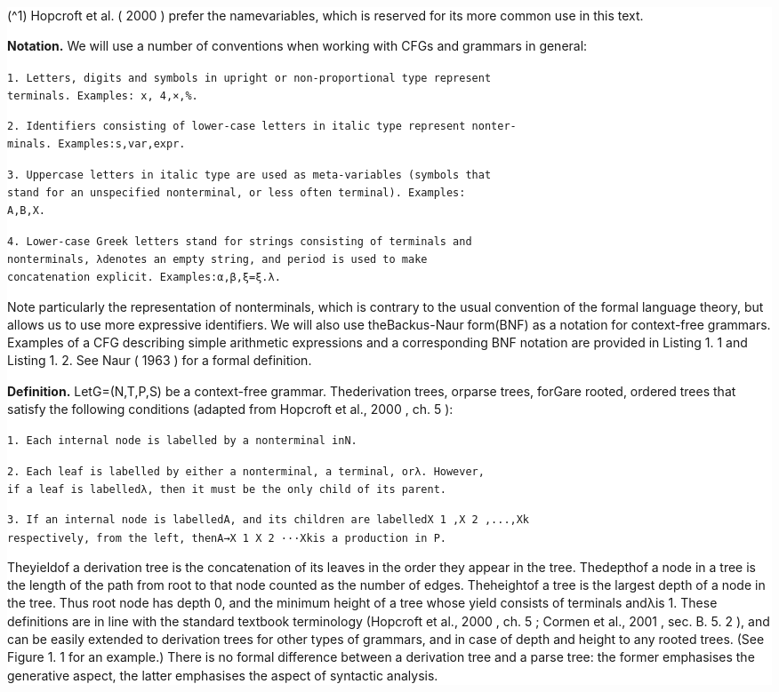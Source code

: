 (^1) Hopcroft et al. ( 2000 ) prefer the namevariables, which is reserved for its more common
use in this text.


**Notation.** We will use a number of conventions when working with CFGs and
grammars in general:

```
1. Letters, digits and symbols in upright or non-proportional type represent
terminals. Examples: x, 4,×,%.
```
```
2. Identifiers consisting of lower-case letters in italic type represent nonter-
minals. Examples:s,var,expr.
```
```
3. Uppercase letters in italic type are used as meta-variables (symbols that
stand for an unspecified nonterminal, or less often terminal). Examples:
A,B,X.
```
```
4. Lower-case Greek letters stand for strings consisting of terminals and
nonterminals, λdenotes an empty string, and period is used to make
concatenation explicit. Examples:α,β,ξ=ξ.λ.
```
Note particularly the representation of nonterminals, which is contrary to the
usual convention of the formal language theory, but allows us to use more
expressive identifiers.
We will also use theBackus-Naur form(BNF) as a notation for context-free
grammars. Examples of a CFG describing simple arithmetic expressions and
a corresponding BNF notation are provided in Listing 1. 1 and Listing 1. 2. See
Naur ( 1963 ) for a formal definition.

**Definition.** LetG=(N,T,P,S) be a context-free grammar. Thederivation trees,
orparse trees, forGare rooted, ordered trees that satisfy the following conditions
(adapted from Hopcroft et al., 2000 , ch. 5 ):

```
1. Each internal node is labelled by a nonterminal inN.
```
```
2. Each leaf is labelled by either a nonterminal, a terminal, orλ. However,
if a leaf is labelledλ, then it must be the only child of its parent.
```
```
3. If an internal node is labelledA, and its children are labelledX 1 ,X 2 ,...,Xk
respectively, from the left, thenA→X 1 X 2 ···Xkis a production in P.
```
Theyieldof a derivation tree is the concatenation of its leaves in the order
they appear in the tree. Thedepthof a node in a tree is the length of the path
from root to that node counted as the number of edges. Theheightof a tree
is the largest depth of a node in the tree. Thus root node has depth 0, and
the minimum height of a tree whose yield consists of terminals andλis 1.
These definitions are in line with the standard textbook terminology (Hopcroft
et al., 2000 , ch. 5 ; Cormen et al., 2001 , sec. B. 5. 2 ), and can be easily extended
to derivation trees for other types of grammars, and in case of depth and
height to any rooted trees. (See Figure 1. 1 for an example.) There is no formal
difference between a derivation tree and a parse tree: the former emphasises
the generative aspect, the latter emphasises the aspect of syntactic analysis.
